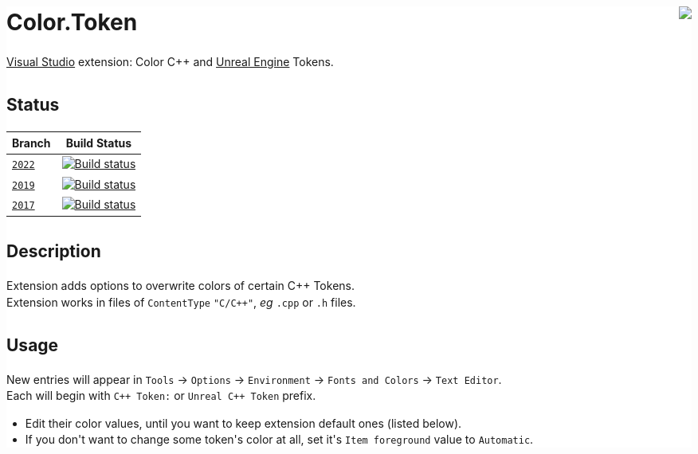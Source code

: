 # <img align="right" src="https://raw.githubusercontent.com/Benio101/Color.Token/2022/Color.Token/Logo.ico"> Color.Token
[Visual Studio](https://visualstudio.microsoft.com) extension: Color C++ and [Unreal Engine](https://unrealengine.com) Tokens.

## Status
| Branch | Build Status
| ---    | ---
| [`2022`](https://github.com/Benio101/Color.Token/tree/2022) | [![Build status](https://ci.appveyor.com/api/projects/status/fduwr8hv17jn39lo/branch/2022?svg=true)](https://ci.appveyor.com/project/Benio101/color-token/branch/2022)
| [`2019`](https://github.com/Benio101/Color.Token/tree/2019) | [![Build status](https://ci.appveyor.com/api/projects/status/fduwr8hv17jn39lo/branch/2019?svg=true)](https://ci.appveyor.com/project/Benio101/color-token/branch/2019)
| [`2017`](https://github.com/Benio101/Color.Token/tree/2017) | [![Build status](https://ci.appveyor.com/api/projects/status/fduwr8hv17jn39lo/branch/2017?svg=true)](https://ci.appveyor.com/project/Benio101/color-token/branch/2017)

## Description
Extension adds options to overwrite colors of certain C++ Tokens.<br>
Extension works in files of `ContentType` `"C/C++"`, _eg_ `.cpp` or `.h` files.

## Usage
New entries will appear in `Tools` → `Options` → `Environment` → `Fonts and Colors` → `Text Editor`.<br>
Each will begin with `C++ Token:` or `Unreal C++ Token` prefix.

- Edit their color values, until you want to keep extension default ones (listed below).
- If you don't want to change some token's color at all, set it's `Item foreground` value to `Automatic`.
